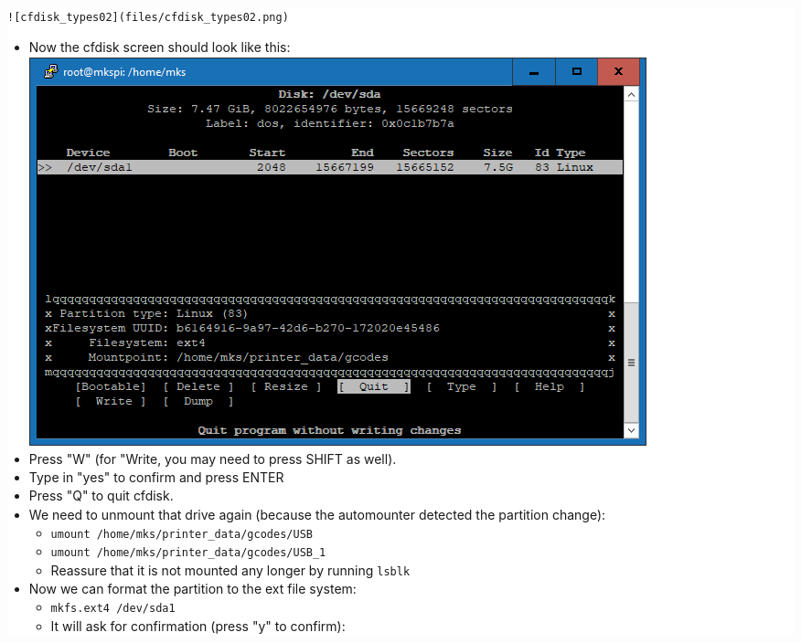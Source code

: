     ![cfdisk_types02](files/cfdisk_types02.png)
  * Now the cfdisk screen should look like this:
    ![cfdisk_final](files/cfdisk_final.png)
  * Press "W" (for "Write, you may need to press SHIFT as well).
  * Type in "yes" to confirm and press ENTER
  * Press "Q" to quit cfdisk.
  * We need to unmount that drive again (because the automounter detected the partition change):
    * `umount /home/mks/printer_data/gcodes/USB`
    * `umount /home/mks/printer_data/gcodes/USB_1`
    * Reassure that it is not mounted any longer by running `lsblk`
  * Now we can format the partition to the ext file system:
    * `mkfs.ext4 /dev/sda1`
    * It will ask for confirmation (press "y" to confirm):
